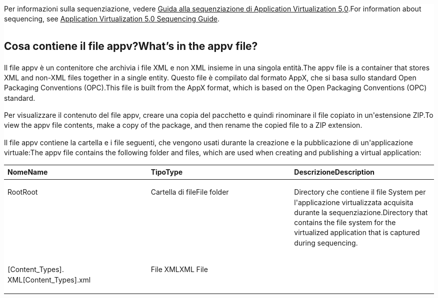  

<span data-ttu-id="d79ad-137">Per informazioni sulla sequenziazione, vedere [Guida alla sequenziazione di Application Virtualization 5,0](https://www.microsoft.com/download/details.aspx?id=27760).</span><span class="sxs-lookup"><span data-stu-id="d79ad-137">For information about sequencing, see [Application Virtualization 5.0 Sequencing Guide](https://www.microsoft.com/download/details.aspx?id=27760).</span></span>

## <a href="" id="bkmk-appv-file-contents"></a><span data-ttu-id="d79ad-138">Cosa contiene il file appv?</span><span class="sxs-lookup"><span data-stu-id="d79ad-138">What’s in the appv file?</span></span>


<span data-ttu-id="d79ad-139">Il file appv è un contenitore che archivia i file XML e non XML insieme in una singola entità.</span><span class="sxs-lookup"><span data-stu-id="d79ad-139">The appv file is a container that stores XML and non-XML files together in a single entity.</span></span> <span data-ttu-id="d79ad-140">Questo file è compilato dal formato AppX, che si basa sullo standard Open Packaging Conventions (OPC).</span><span class="sxs-lookup"><span data-stu-id="d79ad-140">This file is built from the AppX format, which is based on the Open Packaging Conventions (OPC) standard.</span></span>

<span data-ttu-id="d79ad-141">Per visualizzare il contenuto del file appv, creare una copia del pacchetto e quindi rinominare il file copiato in un'estensione ZIP.</span><span class="sxs-lookup"><span data-stu-id="d79ad-141">To view the appv file contents, make a copy of the package, and then rename the copied file to a ZIP extension.</span></span>

<span data-ttu-id="d79ad-142">Il file appv contiene la cartella e i file seguenti, che vengono usati durante la creazione e la pubblicazione di un'applicazione virtuale:</span><span class="sxs-lookup"><span data-stu-id="d79ad-142">The appv file contains the following folder and files, which are used when creating and publishing a virtual application:</span></span>

<table>
<colgroup>
<col width="33%" />
<col width="33%" />
<col width="33%" />
</colgroup>
<thead>
<tr class="header">
<th align="left"><span data-ttu-id="d79ad-143">Nome</span><span class="sxs-lookup"><span data-stu-id="d79ad-143">Name</span></span></th>
<th align="left"><span data-ttu-id="d79ad-144">Tipo</span><span class="sxs-lookup"><span data-stu-id="d79ad-144">Type</span></span></th>
<th align="left"><span data-ttu-id="d79ad-145">Descrizione</span><span class="sxs-lookup"><span data-stu-id="d79ad-145">Description</span></span></th>
</tr>
</thead>
<tbody>
<tr class="odd">
<td align="left"><p><span data-ttu-id="d79ad-146">Root</span><span class="sxs-lookup"><span data-stu-id="d79ad-146">Root</span></span></p></td>
<td align="left"><p><span data-ttu-id="d79ad-147">Cartella di file</span><span class="sxs-lookup"><span data-stu-id="d79ad-147">File folder</span></span></p></td>
<td align="left"><p><span data-ttu-id="d79ad-148">Directory che contiene il file System per l'applicazione virtualizzata acquisita durante la sequenziazione.</span><span class="sxs-lookup"><span data-stu-id="d79ad-148">Directory that contains the file system for the virtualized application that is captured during sequencing.</span></span></p></td>
</tr>
<tr class="even">
<td align="left"><p><span data-ttu-id="d79ad-149">[Content_Types]. XML</span><span class="sxs-lookup"><span data-stu-id="d79ad-149">[Content_Types].xml</span></span></p></td>
<td align="left"><p><span data-ttu-id="d79ad-150">File XML</span><span class="sxs-lookup"><span data-stu-id="d79ad-150">XML File</span></span></p></td>